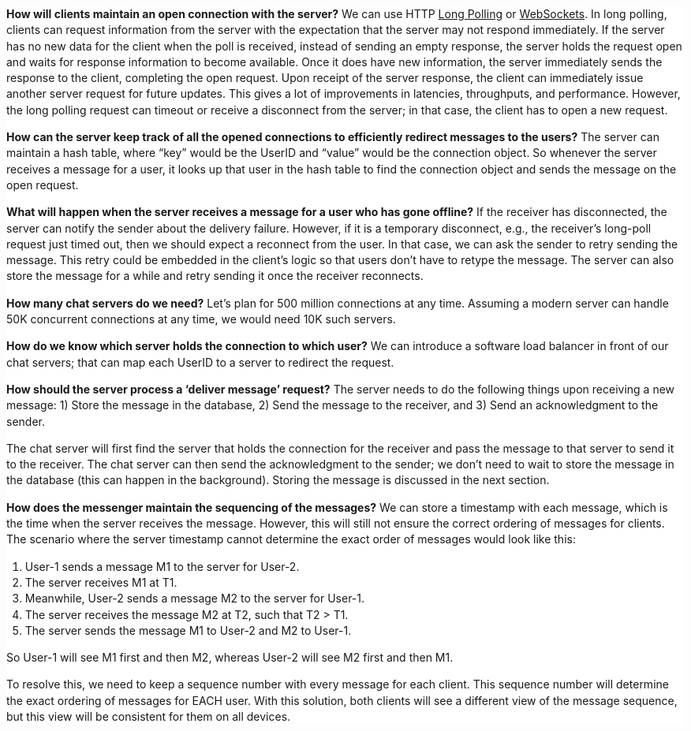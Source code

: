   **How will clients maintain an open connection with the server?** We can use HTTP [Long Polling](https://www.educative.io/courses/grokking-the-system-design-interview/gx7wZzWn5Vj#div-stylecolorblack-background-colore2f4c7-border-radius5px-padding5pxhttp-long-pollingdiv) or [WebSockets](https://www.educative.io/courses/grokking-the-system-design-interview/gx7wZzWn5Vj#div-stylecolorblack-background-colore2f4c7-border-radius5px-padding5pxwebsocketsdiv). In long polling, clients can request information from the server with the expectation that the server may not respond immediately. If the server has no new data for the client when the poll is received, instead of sending an empty response, the server holds the request open and waits for response information to become available. Once it does have new information, the server immediately sends the response to the client, completing the open request. Upon receipt of the server response, the client can immediately issue another server request for future updates. This gives a lot of improvements in latencies, throughputs, and performance. However, the long polling request can timeout or receive a disconnect from the server; in that case, the client has to open a new request.

   **How can the server keep track of all the opened connections to efficiently redirect messages to the users?** The server can maintain a hash table, where “key” would be the UserID and “value” would be the connection object. So whenever the server receives a message for a user, it looks up that user in the hash table to find the connection object and sends the message on the open request.

   **What will happen when the server receives a message for a user who has gone offline?** If the receiver has disconnected, the server can notify the sender about the delivery failure. However, if it is a temporary disconnect, e.g., the receiver’s long-poll request just timed out, then we should expect a reconnect from the user. In that case, we can ask the sender to retry sending the message. This retry could be embedded in the client’s logic so that users don’t have to retype the message. The server can also store the message for a while and retry sending it once the receiver reconnects.

   **How many chat servers do we need?** Let’s plan for 500 million connections at any time. Assuming a modern server can handle 50K concurrent connections at any time, we would need 10K such servers.

   **How do we know which server holds the connection to which user?** We can introduce a software load balancer in front of our chat servers; that can map each UserID to a server to redirect the request.

   **How should the server process a ‘deliver message’ request?** The server needs to do the following things upon receiving a new message: 1) Store the message in the database, 2) Send the message to the receiver, and 3) Send an acknowledgment to the sender.

   The chat server will first find the server that holds the connection for the receiver and pass the message to that server to send it to the receiver. The chat server can then send the acknowledgment to the sender; we don’t need to wait to store the message in the database (this can happen in the background). Storing the message is discussed in the next section.

   **How does the messenger maintain the sequencing of the messages?** We can store a timestamp with each message, which is the time when the server receives the message. However, this will still not ensure the correct ordering of messages for clients. The scenario where the server timestamp cannot determine the exact order of messages would look like this:

   1. User-1 sends a message M1 to the server for User-2.
   2. The server receives M1 at T1.
   3. Meanwhile, User-2 sends a message M2 to the server for User-1.
   4. The server receives the message M2 at T2, such that T2 > T1.
   5. The server sends the message M1 to User-2 and M2 to User-1.

   So User-1 will see M1 first and then M2, whereas User-2 will see M2 first and then M1.

   To resolve this, we need to keep a sequence number with every message for each client. This sequence number will determine the exact ordering of messages for EACH user. With this solution, both clients will see a different view of the message sequence, but this view will be consistent for them on all devices.
